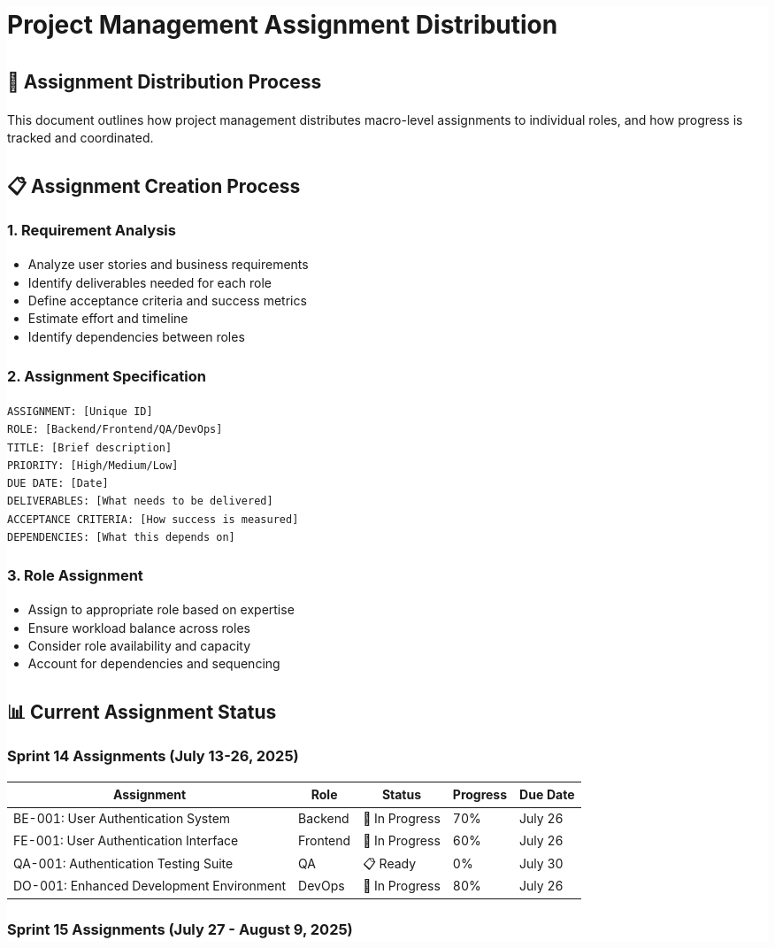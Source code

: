 # Project Management Assignment Distribution

## 🎯 Assignment Distribution Process

This document outlines how project management distributes macro-level assignments to individual roles, and how progress is tracked and coordinated.

## 📋 Assignment Creation Process

### 1. **Requirement Analysis**
- Analyze user stories and business requirements
- Identify deliverables needed for each role
- Define acceptance criteria and success metrics
- Estimate effort and timeline
- Identify dependencies between roles

### 2. **Assignment Specification**
```
ASSIGNMENT: [Unique ID]
ROLE: [Backend/Frontend/QA/DevOps]
TITLE: [Brief description]
PRIORITY: [High/Medium/Low]
DUE DATE: [Date]
DELIVERABLES: [What needs to be delivered]
ACCEPTANCE CRITERIA: [How success is measured]
DEPENDENCIES: [What this depends on]
```

### 3. **Role Assignment**
- Assign to appropriate role based on expertise
- Ensure workload balance across roles
- Consider role availability and capacity
- Account for dependencies and sequencing

## 📊 Current Assignment Status

### **Sprint 14 Assignments (July 13-26, 2025)**

| Assignment | Role | Status | Progress | Due Date |
|------------|------|--------|----------|----------|
| BE-001: User Authentication System | Backend | 🔄 In Progress | 70% | July 26 |
| FE-001: User Authentication Interface | Frontend | 🔄 In Progress | 60% | July 26 |
| QA-001: Authentication Testing Suite | QA | 📋 Ready | 0% | July 30 |
| DO-001: Enhanced Development Environment | DevOps | 🔄 In Progress | 80% | July 26 |

### **Sprint 15 Assignments (July 27 - August 9, 2025)**
